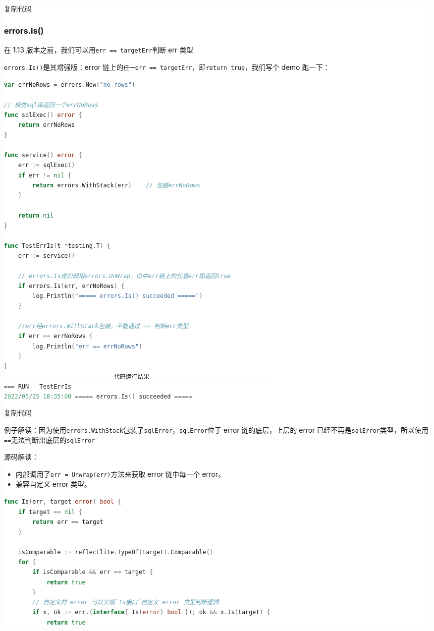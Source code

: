 复制代码

### errors.Is()

在 1.13 版本之前，我们可以用`err == targetErr`判断 err 类型

`errors.Is()`是其增强版：error 链上的`任一err == targetErr`，即`return true`，我们写个 demo 跑一下：

```go
var errNoRows = errors.New("no rows")

// 模仿sql库返回一个errNoRows
func sqlExec() error {
    return errNoRows
}

func service() error {
    err := sqlExec()
    if err != nil {
        return errors.WithStack(err)    // 包装errNoRows
    }
    
    return nil
}

func TestErrIs(t *testing.T) {
    err := service()
    
    // errors.Is递归调用errors.UnWrap，命中err链上的任意err即返回true
    if errors.Is(err, errNoRows) {
        log.Println("===== errors.Is() succeeded =====")
    }
    
    //err经errors.WithStack包装，不能通过 == 判断err类型
    if err == errNoRows {
        log.Println("err == errNoRows")
    }
}
-------------------------------代码运行结果----------------------------------
=== RUN   TestErrIs
2022/03/25 18:35:00 ===== errors.Is() succeeded =====
```

复制代码

例子解读：因为使用`errors.WithStack`包装了`sqlError`，`sqlError`位于 error 链的底层，上层的 error 已经不再是`sqlError`类型，所以使用`==`无法判断出底层的`sqlError`

源码解读：

- 内部调用了`err = Unwrap(err)`方法来获取 error 链中每一个 error。
- 兼容自定义 error 类型。

```go
func Is(err, target error) bool {
    if target == nil {
        return err == target
    }
    
    isComparable := reflectlite.TypeOf(target).Comparable()
    for {
        if isComparable && err == target {
            return true
        }
        // 自定义的 error 可以实现`Is接口`自定义 error 类型判断逻辑
        if x, ok := err.(interface{ Is(error) bool }); ok && x.Is(target) {
            return true
```